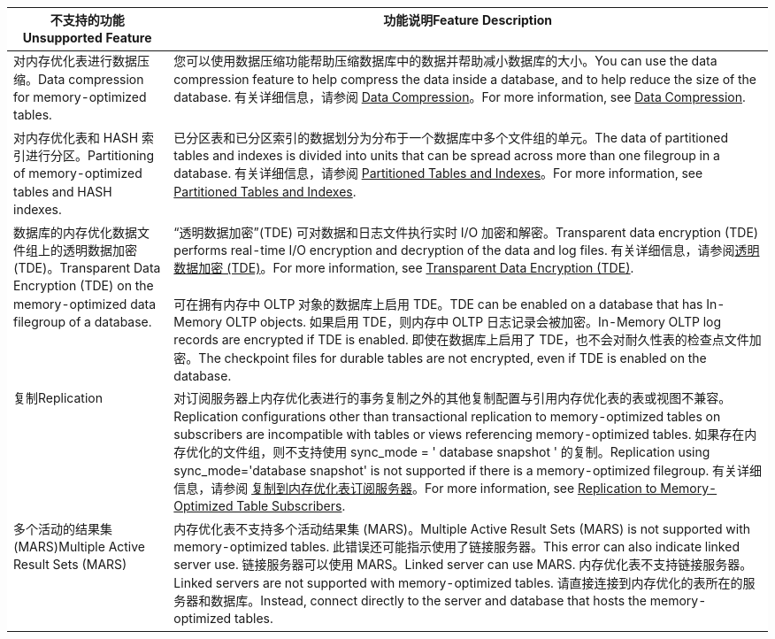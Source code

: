 |<span data-ttu-id="77d0b-156">不支持的功能</span><span class="sxs-lookup"><span data-stu-id="77d0b-156">Unsupported Feature</span></span>|<span data-ttu-id="77d0b-157">功能说明</span><span class="sxs-lookup"><span data-stu-id="77d0b-157">Feature Description</span></span>|  
|-------------------------|-------------------------|  
|<span data-ttu-id="77d0b-158">对内存优化表进行数据压缩。</span><span class="sxs-lookup"><span data-stu-id="77d0b-158">Data compression for memory-optimized tables.</span></span>|<span data-ttu-id="77d0b-159">您可以使用数据压缩功能帮助压缩数据库中的数据并帮助减小数据库的大小。</span><span class="sxs-lookup"><span data-stu-id="77d0b-159">You can use the data compression feature to help compress the data inside a database, and to help reduce the size of the database.</span></span> <span data-ttu-id="77d0b-160">有关详细信息，请参阅 [Data Compression](../data-compression/data-compression.md)。</span><span class="sxs-lookup"><span data-stu-id="77d0b-160">For more information, see [Data Compression](../data-compression/data-compression.md).</span></span>|  
|<span data-ttu-id="77d0b-161">对内存优化表和 HASH 索引进行分区。</span><span class="sxs-lookup"><span data-stu-id="77d0b-161">Partitioning of memory-optimized tables and HASH indexes.</span></span>|<span data-ttu-id="77d0b-162">已分区表和已分区索引的数据划分为分布于一个数据库中多个文件组的单元。</span><span class="sxs-lookup"><span data-stu-id="77d0b-162">The data of partitioned tables and indexes is divided into units that can be spread across more than one filegroup in a database.</span></span> <span data-ttu-id="77d0b-163">有关详细信息，请参阅 [Partitioned Tables and Indexes](../partitions/partitioned-tables-and-indexes.md)。</span><span class="sxs-lookup"><span data-stu-id="77d0b-163">For more information, see [Partitioned Tables and Indexes](../partitions/partitioned-tables-and-indexes.md).</span></span>|  
|<span data-ttu-id="77d0b-164">数据库的内存优化数据文件组上的透明数据加密 (TDE)。</span><span class="sxs-lookup"><span data-stu-id="77d0b-164">Transparent Data Encryption (TDE) on the memory-optimized data filegroup of a database.</span></span>|<span data-ttu-id="77d0b-165">“透明数据加密”(TDE) 可对数据和日志文件执行实时 I/O 加密和解密。</span><span class="sxs-lookup"><span data-stu-id="77d0b-165">Transparent data encryption (TDE) performs real-time I/O encryption and decryption of the data and log files.</span></span> <span data-ttu-id="77d0b-166">有关详细信息，请参阅[透明数据加密 (TDE)](../security/encryption/transparent-data-encryption.md)。</span><span class="sxs-lookup"><span data-stu-id="77d0b-166">For more information, see [Transparent Data Encryption &#40;TDE&#41;](../security/encryption/transparent-data-encryption.md).</span></span><br /><br /> <span data-ttu-id="77d0b-167">可在拥有内存中 OLTP 对象的数据库上启用 TDE。</span><span class="sxs-lookup"><span data-stu-id="77d0b-167">TDE can be enabled on a database that has In-Memory OLTP objects.</span></span> <span data-ttu-id="77d0b-168">如果启用 TDE，则内存中 OLTP 日志记录会被加密。</span><span class="sxs-lookup"><span data-stu-id="77d0b-168">In-Memory OLTP log records are encrypted if TDE is enabled.</span></span> <span data-ttu-id="77d0b-169">即使在数据库上启用了 TDE，也不会对耐久性表的检查点文件加密。</span><span class="sxs-lookup"><span data-stu-id="77d0b-169">The checkpoint files for durable tables are not encrypted, even if TDE is enabled on the database.</span></span>|  
|<span data-ttu-id="77d0b-170">复制</span><span class="sxs-lookup"><span data-stu-id="77d0b-170">Replication</span></span>|<span data-ttu-id="77d0b-171">对订阅服务器上内存优化表进行的事务复制之外的其他复制配置与引用内存优化表的表或视图不兼容。</span><span class="sxs-lookup"><span data-stu-id="77d0b-171">Replication configurations other than transactional replication to memory-optimized tables on subscribers are incompatible with tables or views referencing memory-optimized tables.</span></span> <span data-ttu-id="77d0b-172">如果存在内存优化的文件组，则不支持使用 sync_mode = ' database snapshot ' 的复制。</span><span class="sxs-lookup"><span data-stu-id="77d0b-172">Replication using sync_mode='database snapshot' is not supported if there is a memory-optimized filegroup.</span></span> <span data-ttu-id="77d0b-173">有关详细信息，请参阅 [复制到内存优化表订阅服务器](../replication/replication-to-memory-optimized-table-subscribers.md)。</span><span class="sxs-lookup"><span data-stu-id="77d0b-173">For more information, see [Replication to Memory-Optimized Table Subscribers](../replication/replication-to-memory-optimized-table-subscribers.md).</span></span>|  
|<span data-ttu-id="77d0b-174">多个活动的结果集 (MARS)</span><span class="sxs-lookup"><span data-stu-id="77d0b-174">Multiple Active Result Sets (MARS)</span></span>|<span data-ttu-id="77d0b-175">内存优化表不支持多个活动结果集 (MARS)。</span><span class="sxs-lookup"><span data-stu-id="77d0b-175">Multiple Active Result Sets (MARS) is not supported with memory-optimized tables.</span></span> <span data-ttu-id="77d0b-176">此错误还可能指示使用了链接服务器。</span><span class="sxs-lookup"><span data-stu-id="77d0b-176">This error can also indicate linked server use.</span></span> <span data-ttu-id="77d0b-177">链接服务器可以使用 MARS。</span><span class="sxs-lookup"><span data-stu-id="77d0b-177">Linked server can use MARS.</span></span> <span data-ttu-id="77d0b-178">内存优化表不支持链接服务器。</span><span class="sxs-lookup"><span data-stu-id="77d0b-178">Linked servers are not supported with memory-optimized tables.</span></span> <span data-ttu-id="77d0b-179">请直接连接到内存优化的表所在的服务器和数据库。</span><span class="sxs-lookup"><span data-stu-id="77d0b-179">Instead, connect directly to the server and database that hosts the memory-optimized tables.</span></span>|  
